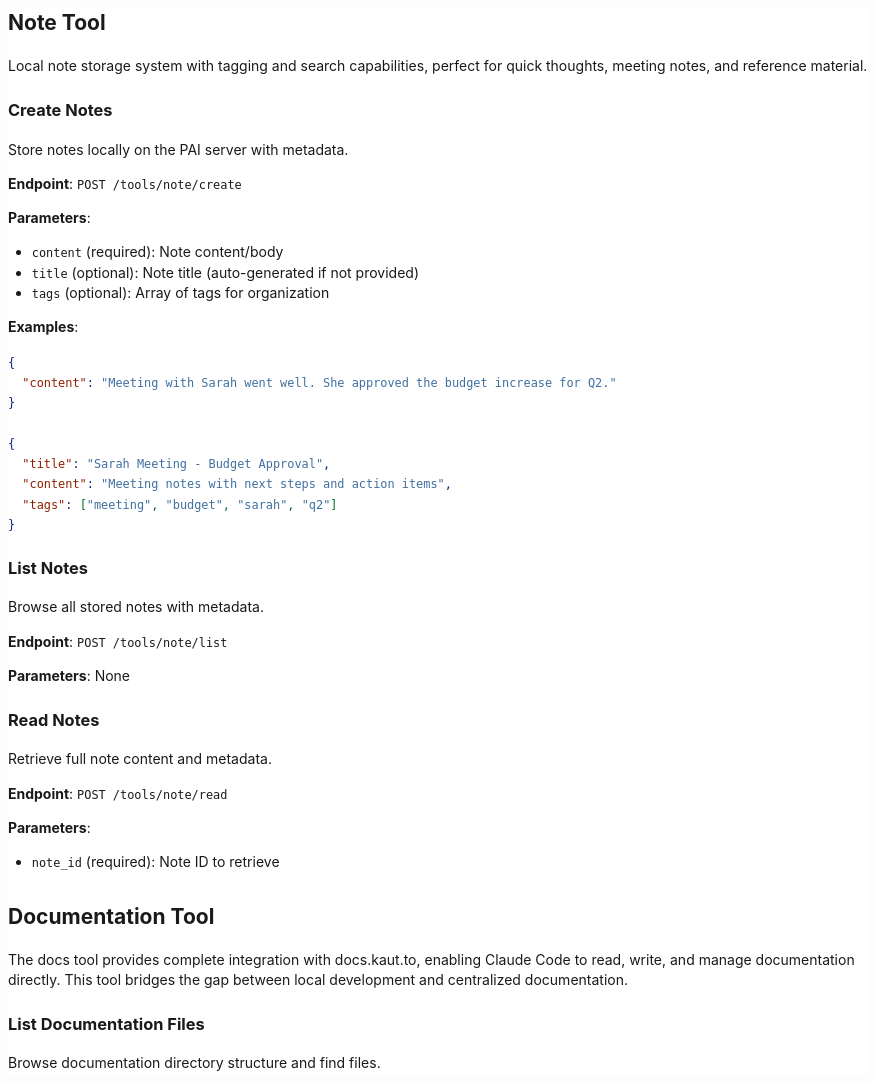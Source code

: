 ## Note Tool

Local note storage system with tagging and search capabilities, perfect for quick thoughts, meeting notes, and reference material.

### Create Notes

Store notes locally on the PAI server with metadata.

**Endpoint**: `POST /tools/note/create`

**Parameters**:
- `content` (required): Note content/body
- `title` (optional): Note title (auto-generated if not provided)
- `tags` (optional): Array of tags for organization

**Examples**:
```json
{
  "content": "Meeting with Sarah went well. She approved the budget increase for Q2."
}

{
  "title": "Sarah Meeting - Budget Approval",
  "content": "Meeting notes with next steps and action items",
  "tags": ["meeting", "budget", "sarah", "q2"]
}
```

### List Notes

Browse all stored notes with metadata.

**Endpoint**: `POST /tools/note/list`

**Parameters**: None

### Read Notes

Retrieve full note content and metadata.

**Endpoint**: `POST /tools/note/read`

**Parameters**:
- `note_id` (required): Note ID to retrieve

## Documentation Tool

The docs tool provides complete integration with docs.kaut.to, enabling Claude Code to read, write, and manage documentation directly. This tool bridges the gap between local development and centralized documentation.

### List Documentation Files

Browse documentation directory structure and find files.
